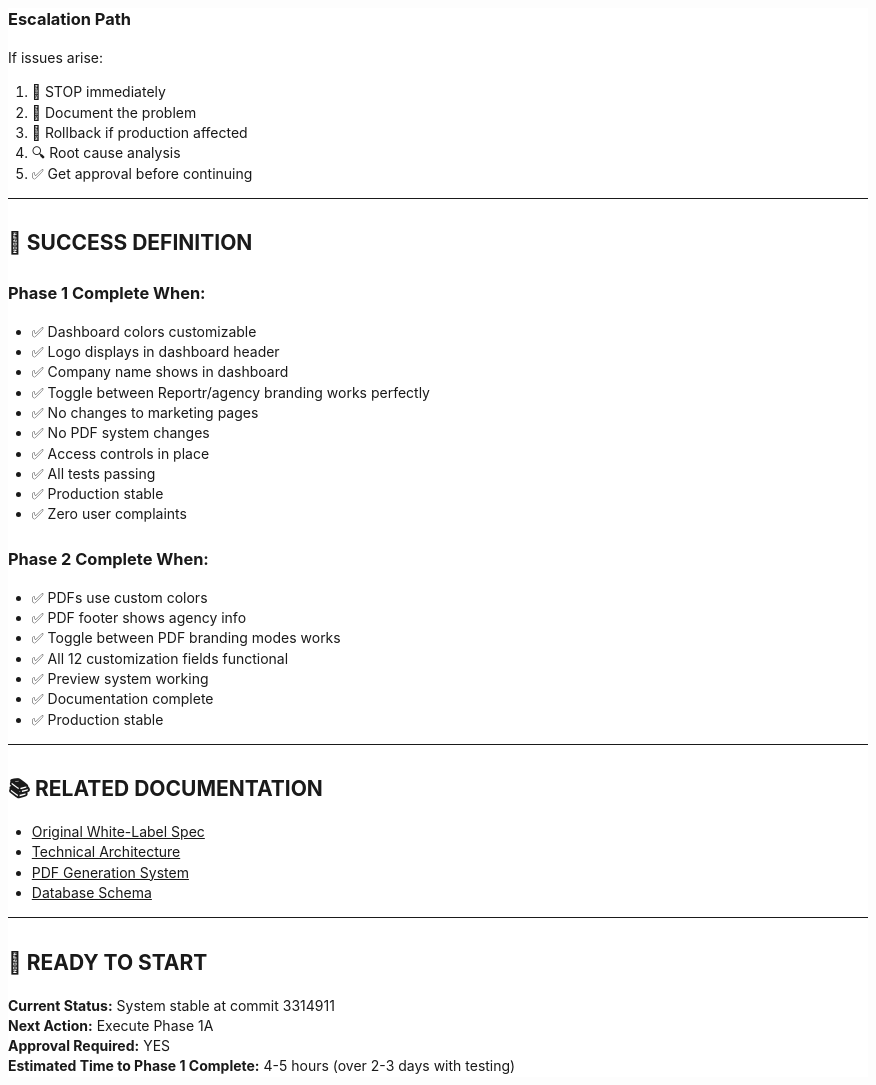 ### Escalation Path

If issues arise:
1. 🛑 STOP immediately
2. 📝 Document the problem
3. 🔄 Rollback if production affected
4. 🔍 Root cause analysis
5. ✅ Get approval before continuing

---

## 🎯 SUCCESS DEFINITION

### Phase 1 Complete When:

- ✅ Dashboard colors customizable
- ✅ Logo displays in dashboard header
- ✅ Company name shows in dashboard
- ✅ Toggle between Reportr/agency branding works perfectly
- ✅ No changes to marketing pages
- ✅ No PDF system changes
- ✅ Access controls in place
- ✅ All tests passing
- ✅ Production stable
- ✅ Zero user complaints

### Phase 2 Complete When:

- ✅ PDFs use custom colors
- ✅ PDF footer shows agency info
- ✅ Toggle between PDF branding modes works
- ✅ All 12 customization fields functional
- ✅ Preview system working
- ✅ Documentation complete
- ✅ Production stable

---

## 📚 RELATED DOCUMENTATION

- [Original White-Label Spec](./WHITE_LABEL_COMPLETE_IMPLEMENTATION.md)
- [Technical Architecture](./TECHNICAL_ARCHITECTURE.md)
- [PDF Generation System](./PDF_REPORT_GENERATION_SYSTEM.md)
- [Database Schema](./DATABASE_INTEGRATION_SUCCESS.md)

---

## 🚀 READY TO START

**Current Status:** System stable at commit 3314911  
**Next Action:** Execute Phase 1A  
**Approval Required:** YES  
**Estimated Time to Phase 1 Complete:** 4-5 hours (over 2-3 days with testing)
